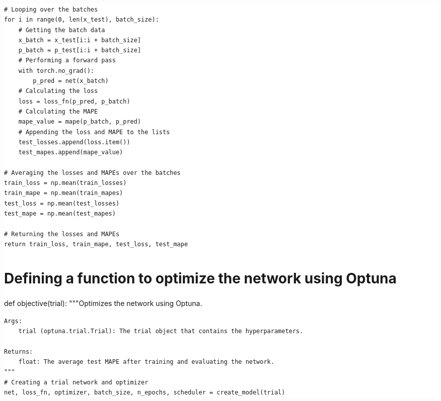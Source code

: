     # Looping over the batches
    for i in range(0, len(x_test), batch_size):
        # Getting the batch data
        x_batch = x_test[i:i + batch_size]
        p_batch = p_test[i:i + batch_size]
        # Performing a forward pass
        with torch.no_grad():
            p_pred = net(x_batch)
        # Calculating the loss
        loss = loss_fn(p_pred, p_batch)
        # Calculating the MAPE
        mape_value = mape(p_batch, p_pred)
        # Appending the loss and MAPE to the lists
        test_losses.append(loss.item())
        test_mapes.append(mape_value)

    # Averaging the losses and MAPEs over the batches
    train_loss = np.mean(train_losses)
    train_mape = np.mean(train_mapes)
    test_loss = np.mean(test_losses)
    test_mape = np.mean(test_mapes)

    # Returning the losses and MAPEs
    return train_loss, train_mape, test_loss, test_mape

# Defining a function to optimize the network using Optuna
def objective(trial):
    """Optimizes the network using Optuna.

    Args:
        trial (optuna.trial.Trial): The trial object that contains the hyperparameters.

    Returns:
        float: The average test MAPE after training and evaluating the network.
    """
    # Creating a trial network and optimizer
    net, loss_fn, optimizer, batch_size, n_epochs, scheduler = create_model(trial)
